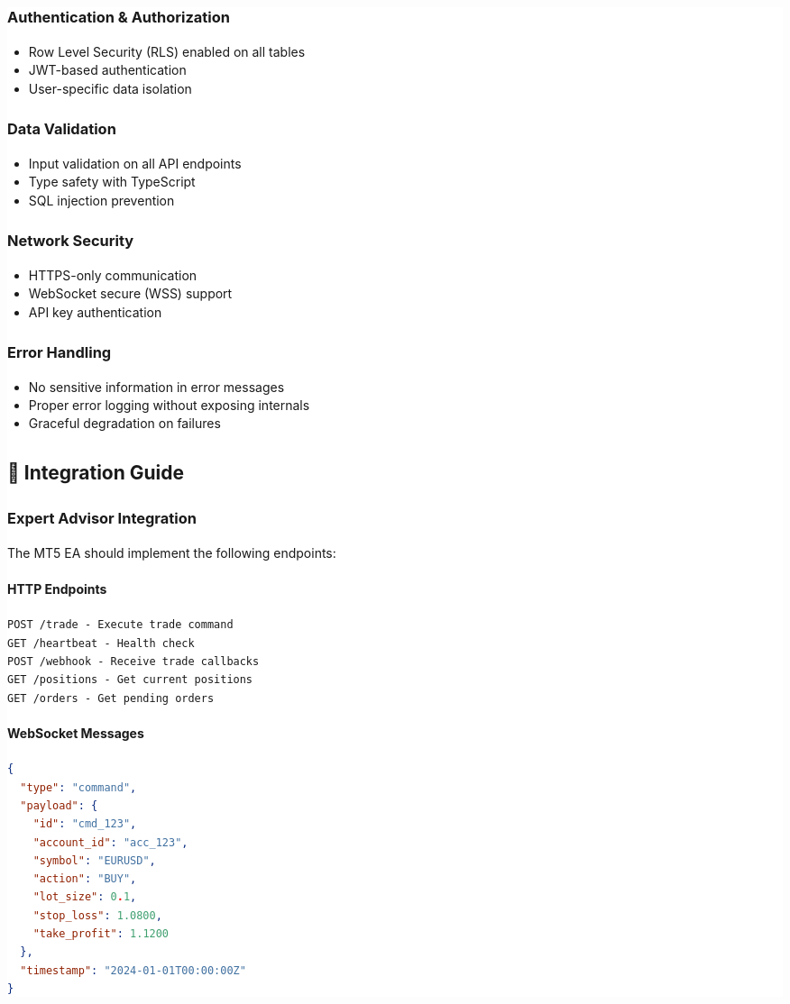### Authentication & Authorization
- Row Level Security (RLS) enabled on all tables
- JWT-based authentication
- User-specific data isolation

### Data Validation
- Input validation on all API endpoints
- Type safety with TypeScript
- SQL injection prevention

### Network Security
- HTTPS-only communication
- WebSocket secure (WSS) support
- API key authentication

### Error Handling
- No sensitive information in error messages
- Proper error logging without exposing internals
- Graceful degradation on failures

## 🤝 Integration Guide

### Expert Advisor Integration

The MT5 EA should implement the following endpoints:

#### HTTP Endpoints
```
POST /trade - Execute trade command
GET /heartbeat - Health check
POST /webhook - Receive trade callbacks
GET /positions - Get current positions
GET /orders - Get pending orders
```

#### WebSocket Messages
```json
{
  "type": "command",
  "payload": {
    "id": "cmd_123",
    "account_id": "acc_123",
    "symbol": "EURUSD",
    "action": "BUY",
    "lot_size": 0.1,
    "stop_loss": 1.0800,
    "take_profit": 1.1200
  },
  "timestamp": "2024-01-01T00:00:00Z"
}
```
